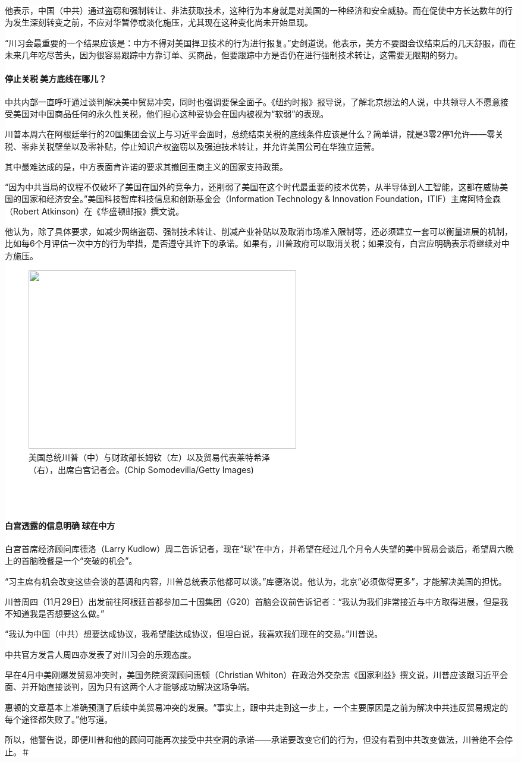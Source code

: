  他表示，中国（中共）通过盗窃和强制转让、非法获取技术，这种行为本身就是对美国的一种经济和安全威胁。而在促使中方长达数年的行为发生深刻转变之前，不应对华暂停或淡化施压，尤其现在这种变化尚未开始显现。
</p>
<p>
 “川习会最重要的一个结果应该是：中方不得对美国捍卫技术的行为进行报复。”史剑道说。他表示，美方不要图会议结束后的几天舒服，而在未来几年吃尽苦头，因为很容易跟踪中方靠订单、买商品，但要跟踪中方是否仍在进行强制技术转让，这需要无限期的努力。
</p>
<h4>
 停止关税 美方底线在哪儿？
</h4>
<p>
 中共内部一直呼吁通过谈判解决美中贸易冲突，同时也强调要保全面子。《纽约时报》报导说，了解北京想法的人说，中共领导人不愿意接受美国对中国商品任何的永久性关税，他们担心这种妥协会在国内被视为“软弱”的表现。
</p>
<p>
 川普本周六在阿根廷举行的20国集团会议上与习近平会面时，总统结束关税的底线条件应该是什么？简单讲，就是3零2停1允许——零关税、零非关税壁垒以及零补贴，停止知识产权盗窃以及强迫技术转让，并允许美国公司在华独立运营。
</p>
<p>
 其中最难达成的是，中方表面肯许诺的要求其撤回重商主义的国家支持政策。
</p>
<p>
 “因为中共当局的议程不仅破坏了美国在国外的竞争力，还削弱了美国在这个时代最重要的技术优势，从半导体到人工智能，这都在威胁美国的国家和经济安全。”美国科技智库科技信息和创新基金会（Information Technology &amp; Innovation Foundation，ITIF）主席阿特金森（Robert Atkinson）在《华盛顿邮报》撰文说。
</p>
<p>
 他认为，除了具体要求，如减少网络盗窃、强制技术转让、削减产业补贴以及取消市场准入限制等，还必须建立一套可以衡量进展的机制，比如每6个月评估一次中方的行为举措，是否遵守其许下的承诺。如果有，川普政府可以取消关税；如果没有，白宫应明确表示将继续对中方施压。
</p>
<figure class="wp-caption aligncenter" id="attachment_10882593" style="width: 450px">
 <a href="http://i.epochtimes.com/assets/uploads/2018/11/GettyImages-929367028-600x400.jpg">
  <img alt="" class="size-medium wp-image-10882593" height="300" src="http://i.epochtimes.com/assets/uploads/2018/11/GettyImages-929367028-600x400-450x300.jpg" width="450"/>
 </a>
 <br/><figcaption class="wp-caption-text">
  美国总统川普（中）与财政部长姆钦（左）以及贸易代表莱特希泽（右），出席白宫记者会。(Chip Somodevilla/Getty Images)
 </figcaption><br/>
</figure><br/>
<h4>
 白宫透露的信息明确 球在中方
</h4>
<p>
 白宫首席经济顾问库德洛（Larry Kudlow）周二告诉记者，现在“球”在中方，并希望在经过几个月令人失望的美中贸易会谈后，希望周六晚上的首脑晚餐是一个“突破的机会”。
</p>
<p>
 “习主席有机会改变这些会谈的基调和内容，川普总统表示他都可以谈。”库德洛说。他认为，北京“必须做得更多”，才能解决美国的担忧。
</p>
<p>
 川普周四（11月29日）出发前往阿根廷首都参加二十国集团（G20）首脑会议前告诉记者：“我认为我们非常接近与中方取得进展，但是我不知道我是否想要这么做。”
</p>
<p>
 “我认为中国（中共）想要达成协议，我希望能达成协议，但坦白说，我喜欢我们现在的交易。”川普说。
</p>
<p>
 中共官方发言人周四亦发表了对川习会的乐观态度。
</p>
<p>
 早在4月中美刚爆发贸易冲突时，美国务院资深顾问惠顿（Christian Whiton）在政治外交杂志《国家利益》撰文说，川普应该跟习近平会面、并开始直接谈判，因为只有这两个人才能够成功解决这场争端。
</p>
<p>
 惠顿的文章基本上准确预测了后续中美贸易冲突的发展。“事实上，跟中共走到这一步上，一个主要原因是之前为解决中共违反贸易规定的每个途径都失败了。”他写道。
</p>
<p>
 所以，他警告说，即便川普和他的顾问可能再次接受中共空洞的承诺——承诺要改变它们的行为，但没有看到中共改变做法，川普绝不会停止。＃
</p>